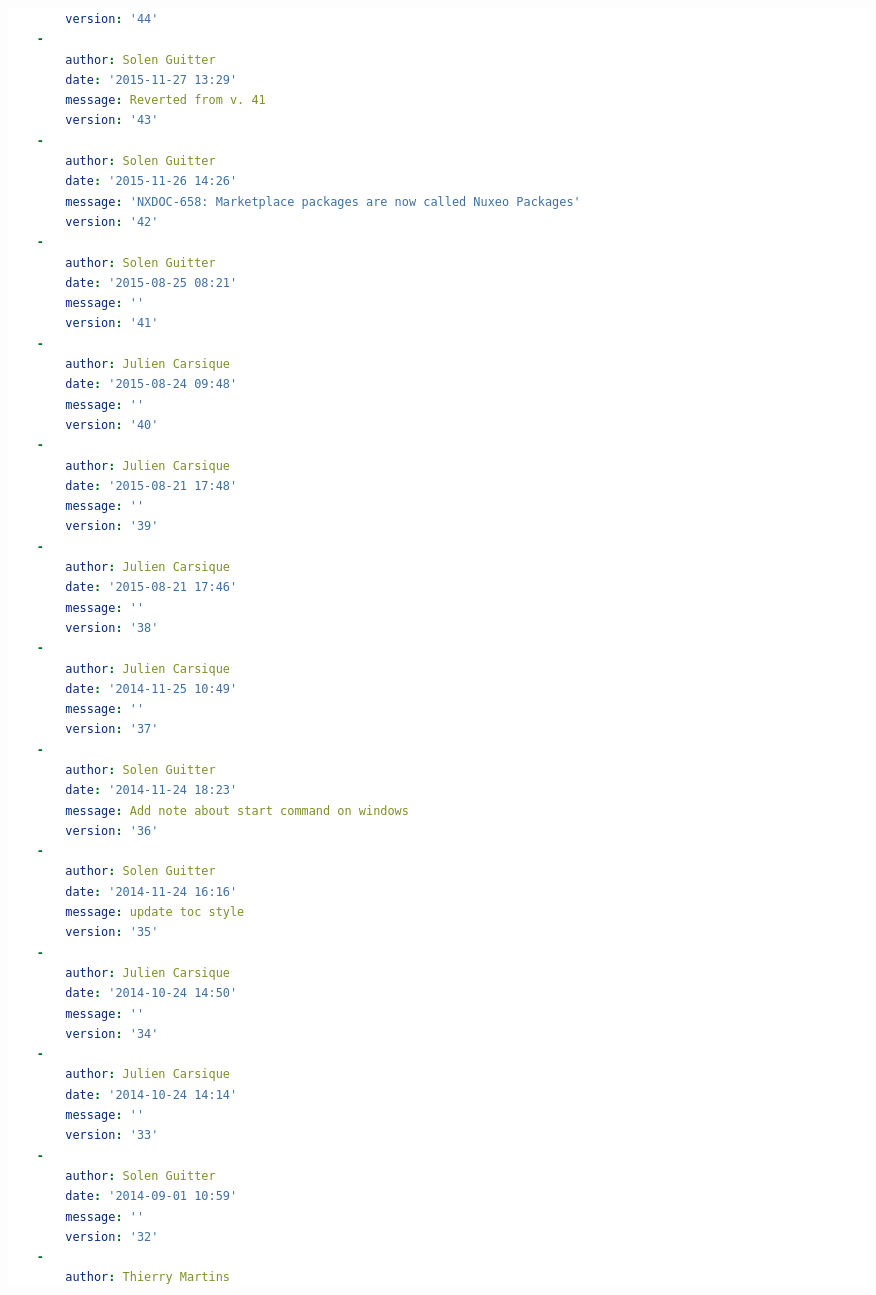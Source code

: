 ```yaml
        version: '44'
    -
        author: Solen Guitter
        date: '2015-11-27 13:29'
        message: Reverted from v. 41
        version: '43'
    -
        author: Solen Guitter
        date: '2015-11-26 14:26'
        message: 'NXDOC-658: Marketplace packages are now called Nuxeo Packages'
        version: '42'
    -
        author: Solen Guitter
        date: '2015-08-25 08:21'
        message: ''
        version: '41'
    -
        author: Julien Carsique
        date: '2015-08-24 09:48'
        message: ''
        version: '40'
    -
        author: Julien Carsique
        date: '2015-08-21 17:48'
        message: ''
        version: '39'
    -
        author: Julien Carsique
        date: '2015-08-21 17:46'
        message: ''
        version: '38'
    -
        author: Julien Carsique
        date: '2014-11-25 10:49'
        message: ''
        version: '37'
    -
        author: Solen Guitter
        date: '2014-11-24 18:23'
        message: Add note about start command on windows
        version: '36'
    -
        author: Solen Guitter
        date: '2014-11-24 16:16'
        message: update toc style
        version: '35'
    -
        author: Julien Carsique
        date: '2014-10-24 14:50'
        message: ''
        version: '34'
    -
        author: Julien Carsique
        date: '2014-10-24 14:14'
        message: ''
        version: '33'
    -
        author: Solen Guitter
        date: '2014-09-01 10:59'
        message: ''
        version: '32'
    -
        author: Thierry Martins
```